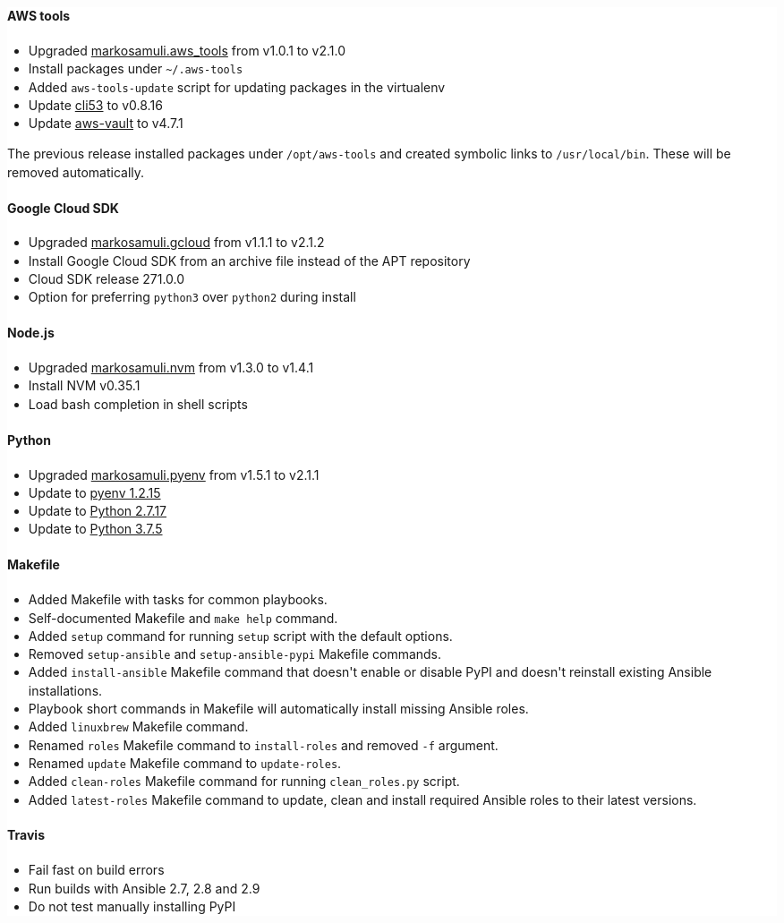 [markosamuli.golang]: https://github.com/markosamuli/ansible-golang

#### AWS tools

- Upgraded [markosamuli.aws_tools] from v1.0.1 to v2.1.0
- Install packages under `~/.aws-tools`
- Added `aws-tools-update` script for updating packages in the virtualenv
- Update [cli53] to v0.8.16
- Update [aws-vault] to v4.7.1

The previous release installed packages under `/opt/aws-tools` and created
symbolic links to `/usr/local/bin`. These will be removed automatically.

[markosamuli.aws_tools]: https://github.com/markosamuli/ansible-aws-tools
[cli53]: https://github.com/barnybug/cli53
[aws-vault]: https://github.com/99designs/aws-vault

#### Google Cloud SDK

- Upgraded [markosamuli.gcloud] from v1.1.1 to v2.1.2
- Install Google Cloud SDK from an archive file instead of the APT repository
- Cloud SDK release 271.0.0
- Option for preferring `python3` over `python2` during install

[markosamuli.gcloud]: https://github.com/markosamuli/ansible-gcloud

#### Node.js

- Upgraded [markosamuli.nvm] from v1.3.0 to v1.4.1
- Install NVM v0.35.1
- Load bash completion in shell scripts

[markosamuli.nvm]: https://github.com/markosamuli/ansible-nvm

#### Python

- Upgraded [markosamuli.pyenv] from v1.5.1 to v2.1.1
- Update to [pyenv 1.2.15]
- Update to [Python 2.7.17]
- Update to [Python 3.7.5]

[markosamuli.pyenv]: https://github.com/markosamuli/ansible-pyenv
[pyenv 1.2.15]: https://github.com/pyenv/pyenv/releases/tag/v1.2.15
[python 2.7.17]: https://www.python.org/downloads/release/python-2717/
[python 3.7.5]: https://www.python.org/downloads/release/python-375/

#### Makefile

- Added Makefile with tasks for common playbooks.
- Self-documented Makefile and `make help` command.
- Added `setup` command for running `setup` script with the default options.
- Removed `setup-ansible` and `setup-ansible-pypi` Makefile commands.
- Added `install-ansible` Makefile command that doesn't enable or disable PyPI
  and doesn't reinstall existing Ansible installations.
- Playbook short commands in Makefile will automatically install missing Ansible
  roles.
- Added `linuxbrew` Makefile command.
- Renamed `roles` Makefile command to `install-roles` and removed `-f` argument.
- Renamed `update` Makefile command to `update-roles`.
- Added `clean-roles` Makefile command for running `clean_roles.py` script.
- Added `latest-roles` Makefile command to update, clean and install required
  Ansible roles to their latest versions.

#### Travis

- Fail fast on build errors
- Run builds with Ansible 2.7, 2.8 and 2.9
- Do not test manually installing PyPI


[ansible28]: https://docs.ansible.com/ansible/2.8/index.html
[snap]: https://snapcraft.io/
[shellcheck]: https://github.com/koalaman/shellcheck
[terminus]: https://eugeny.github.io/terminus/
[meld]: https://meldmerge.org/
[libreoffice]: https://www.libreoffice.org/
[clamav]: https://www.clamav.net/
[lynis]: https://cisofy.com/lynis/
[passwdqc]: https://www.openwall.com/passwdqc/
[usbguard]: https://usbguard.github.io/
[debsums]: https://packages.ubuntu.com/eoan/debsums
[acct]: https://www.gnu.org/software/acct/
[sysstat]: https://github.com/sysstat/sysstat
[errcheck]: https://github.com/kisielk/errcheck
[go-callvis]: https://github.com/TrueFurby/go-callvis
[gopkgs]: https://github.com/uudashr/gopkgs
[stringer]: https://godoc.org/golang.org/x/tools/cmd/stringer
[guru]: https://godoc.org/golang.org/x/tools/cmd/guru
[staticcheck]: https://godoc.org/honnef.co/go/tools/staticcheck
[prettier]: https://prettier.io/
[pass]: https://www.passwordstore.org/
[asdf]: https://asdf-vm.com/
[homebrew on linux]: https://docs.brew.sh/Homebrew-on-Linux
[markosamuli.linuxbrew]: https://github.com/markosamuli/ansible-linuxbrew
[lua]: https://www.lua.org/
[luarocks]: https://luarocks.org/
[luacheck]: https://github.com/mpeterv/luacheck
[luarocks module]: playbooks/library/luarocks.py
[zzet.rbenv]: https://github.com/zzet/ansible-rbenv-role
[rbenv]: https://github.com/rbenv/rbenv
[ruby]: https://www.ruby-lang.org/en/
[rust]: https://www.rust-lang.org/
[markosamuli.rust]: https://github.com/markosamuli/ansible-rust
[markosamuli.asdf]: https://github.com/markosamuli/ansible-asdf
[markosamuli.hyper]: https://github.com/markosamuli/ansible-hyper
[yapf]: https://github.com/google/yapf
[shellcheck]: https://github.com/koalaman/shellcheck
[shfmt]: https://github.com/mvdan/sh
[unreleased changes]: https://github.com/markosamuli/linux-machine/commits/develop
[2.1.0]: https://github.com/markosamuli/linux-machine/releases/tag/v2.1.0
[2.0.0]: https://github.com/markosamuli/linux-machine/releases/tag/v2.0.0
[1.0.0]: https://github.com/markosamuli/linux-machine/releases/tag/v1.0.0